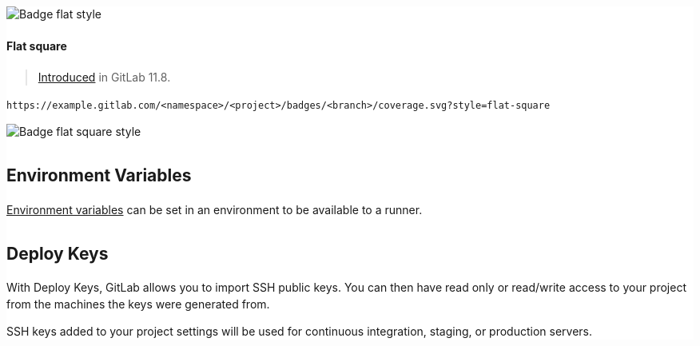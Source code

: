 ![Badge flat style](https://gitlab.com/gitlab-org/gitlab-foss/badges/master/coverage.svg?job=coverage&style=flat)

#### Flat square

> [Introduced](https://gitlab.com/gitlab-org/gitlab-foss/issues/30120) in GitLab 11.8.

```text
https://example.gitlab.com/<namespace>/<project>/badges/<branch>/coverage.svg?style=flat-square
```

![Badge flat square style](https://gitlab.com/gitlab-org/gitlab-foss/badges/master/coverage.svg?job=coverage&style=flat-square)

## Environment Variables

[Environment variables](../../../ci/variables/README.html#gitlab-cicd-environment-variables) can be set in an environment to be available to a runner.

## Deploy Keys

With Deploy Keys, GitLab allows you to import SSH public keys. You can then have
read only or read/write access to your project from the machines the keys were generated from.

SSH keys added to your project settings will be used for continuous integration,
staging, or production servers.


